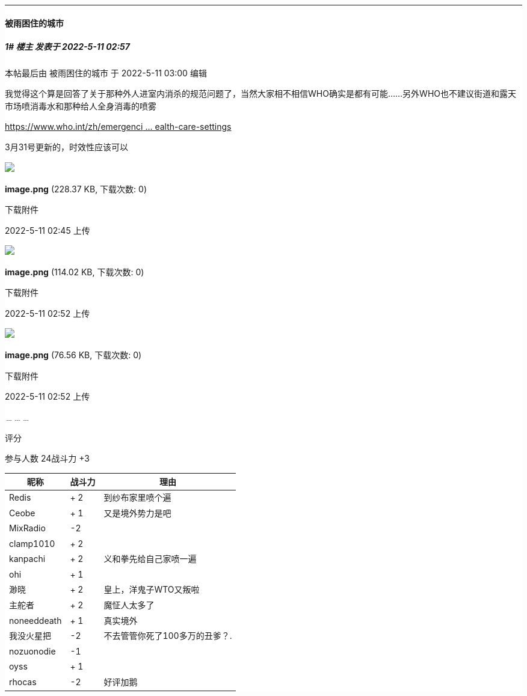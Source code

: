 

*****

####  被雨困住的城市  
##### 1#       楼主       发表于 2022-5-11 02:57

 本帖最后由 被雨困住的城市 于 2022-5-11 03:00 编辑 

我觉得这个算是回答了关于那种外人进室内消杀的规范问题了，当然大家相不相信WHO确实是都有可能……另外WHO也不建议街道和露天市场喷消毒水和那种给人全身消毒的喷雾

[https://www.who.int/zh/emergenci ... ealth-care-settings](https://www.who.int/zh/emergencies/diseases/novel-coronavirus-2019/question-and-answers-hub/q-a-detail/q-a-considerations-for-the-cleaning-and-disinfection-of-environmental-surfaces-in-the-context-of-covid-19-in-non-health-care-settings)

3月31号更新的，时效性应该可以

<img src="https://img.saraba1st.com/forum/202205/11/024504y5m3mnzf4imggjbo.png" referrerpolicy="no-referrer">

<strong>image.png</strong> (228.37 KB, 下载次数: 0)

下载附件

2022-5-11 02:45 上传

<img src="https://img.saraba1st.com/forum/202205/11/025203il9xxbplr4l7ngxv.png" referrerpolicy="no-referrer">

<strong>image.png</strong> (114.02 KB, 下载次数: 0)

下载附件

2022-5-11 02:52 上传

<img src="https://img.saraba1st.com/forum/202205/11/025230rjdy44o7f4y4ir7d.png" referrerpolicy="no-referrer">

<strong>image.png</strong> (76.56 KB, 下载次数: 0)

下载附件

2022-5-11 02:52 上传

﹍﹍﹍

评分

 参与人数 24战斗力 +3

|昵称|战斗力|理由|
|----|---|---|
| Redis| + 2|到纱布家里喷个遍|
| Ceobe| + 1|又是境外势力是吧|
| MixRadio|-2||
| clamp1010| + 2||
| kanpachi| + 2|义和拳先给自己家喷一遍|
| ohi| + 1||
| 渺晓| + 2|皇上，洋鬼子WTO又叛啦|
| 主舵者| + 2|魔怔人太多了|
| noneeddeath| + 1|真实境外|
| 我没火星把|-2|不去管管你死了100多万的丑爹？.|
| nozuonodie|-1||
| oyss| + 1||
| rhocas|-2|好评加鹅|
